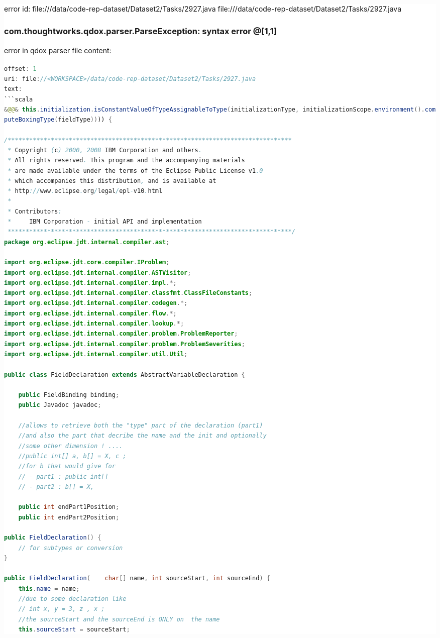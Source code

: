 error id: file://<WORKSPACE>/data/code-rep-dataset/Dataset2/Tasks/2927.java
file://<WORKSPACE>/data/code-rep-dataset/Dataset2/Tasks/2927.java
### com.thoughtworks.qdox.parser.ParseException: syntax error @[1,1]

error in qdox parser
file content:
```java
offset: 1
uri: file://<WORKSPACE>/data/code-rep-dataset/Dataset2/Tasks/2927.java
text:
```scala
&@@& this.initialization.isConstantValueOfTypeAssignableToType(initializationType, initializationScope.environment().computeBoxingType(fieldType)))) {

/*******************************************************************************
 * Copyright (c) 2000, 2008 IBM Corporation and others.
 * All rights reserved. This program and the accompanying materials
 * are made available under the terms of the Eclipse Public License v1.0
 * which accompanies this distribution, and is available at
 * http://www.eclipse.org/legal/epl-v10.html
 *
 * Contributors:
 *     IBM Corporation - initial API and implementation
 *******************************************************************************/
package org.eclipse.jdt.internal.compiler.ast;

import org.eclipse.jdt.core.compiler.IProblem;
import org.eclipse.jdt.internal.compiler.ASTVisitor;
import org.eclipse.jdt.internal.compiler.impl.*;
import org.eclipse.jdt.internal.compiler.classfmt.ClassFileConstants;
import org.eclipse.jdt.internal.compiler.codegen.*;
import org.eclipse.jdt.internal.compiler.flow.*;
import org.eclipse.jdt.internal.compiler.lookup.*;
import org.eclipse.jdt.internal.compiler.problem.ProblemReporter;
import org.eclipse.jdt.internal.compiler.problem.ProblemSeverities;
import org.eclipse.jdt.internal.compiler.util.Util;

public class FieldDeclaration extends AbstractVariableDeclaration {
	
	public FieldBinding binding;
	public Javadoc javadoc;

	//allows to retrieve both the "type" part of the declaration (part1)
	//and also the part that decribe the name and the init and optionally
	//some other dimension ! .... 
	//public int[] a, b[] = X, c ;
	//for b that would give for 
	// - part1 : public int[]
	// - part2 : b[] = X,

	public int endPart1Position;
	public int endPart2Position;

public FieldDeclaration() {
	// for subtypes or conversion
}

public FieldDeclaration(	char[] name, int sourceStart, int sourceEnd) {
	this.name = name;
	//due to some declaration like 
	// int x, y = 3, z , x ;
	//the sourceStart and the sourceEnd is ONLY on  the name
	this.sourceStart = sourceStart;
```